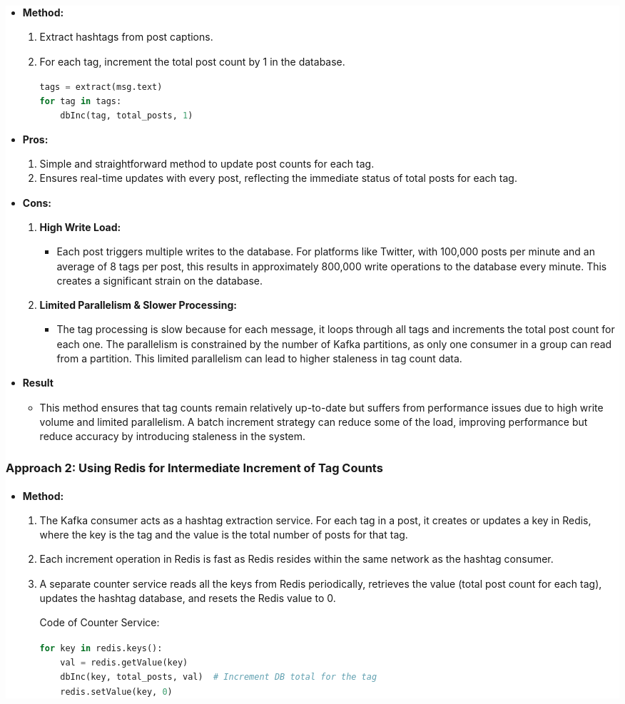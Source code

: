 - **Method:**

    1. Extract hashtags from post captions.
    2. For each tag, increment the total post count by 1 in the database.

        ```Python
        tags = extract(msg.text)
        for tag in tags:
            dbInc(tag, total_posts, 1)
        ```
- **Pros:**
    1. Simple and straightforward method to update post counts for each tag.
    2. Ensures real-time updates with every post, reflecting the immediate status of total posts for each tag.
    
- **Cons:**
    1. **High Write Load:**

        - Each post triggers multiple writes to the database. For platforms like Twitter, with 100,000 posts per minute and an average of 8 tags per post, this results in approximately 800,000 write operations to the database every minute. This creates a significant strain on the database.
    
    2. **Limited Parallelism & Slower Processing:**

        - The tag processing is slow because for each message, it loops through all tags and increments the total post count for each one. The parallelism is constrained by the number of Kafka partitions, as only one consumer in a group can read from a partition. This limited parallelism can lead to higher staleness in tag count data.

- **Result**

    - This method ensures that tag counts remain relatively up-to-date but suffers from performance issues due to high write volume and limited parallelism. A batch increment strategy can reduce some of the load, improving performance but reduce accuracy by introducing staleness in the system.

###  Approach 2: Using Redis for Intermediate Increment of Tag Counts

- **Method:**
    1. The Kafka consumer acts as a hashtag extraction service. For each tag in a post, it creates or updates a key in Redis, where the key is the tag and the value is the total number of posts for that tag.

    2. Each increment operation in Redis is fast as Redis resides within the same network as the hashtag consumer.

    3. A separate counter service reads all the keys from Redis periodically, retrieves the value (total post count for each tag), updates the hashtag database, and resets the Redis value to 0.

        Code of Counter Service:
        ```Python
        for key in redis.keys():
            val = redis.getValue(key)
            dbInc(key, total_posts, val)  # Increment DB total for the tag
            redis.setValue(key, 0)
        ```
